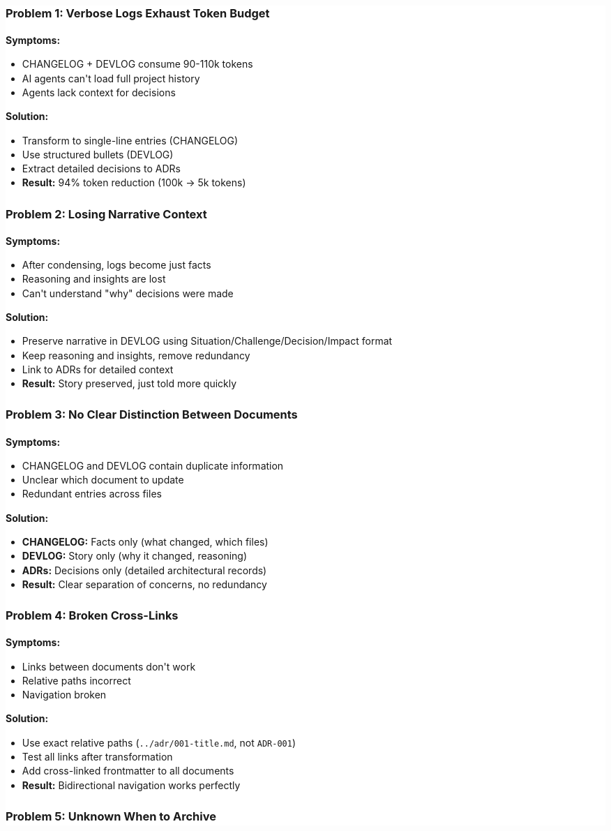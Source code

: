 ### Problem 1: Verbose Logs Exhaust Token Budget

**Symptoms:**
- CHANGELOG + DEVLOG consume 90-110k tokens
- AI agents can't load full project history
- Agents lack context for decisions

**Solution:**
- Transform to single-line entries (CHANGELOG)
- Use structured bullets (DEVLOG)
- Extract detailed decisions to ADRs
- **Result:** 94% token reduction (100k → 5k tokens)

### Problem 2: Losing Narrative Context

**Symptoms:**
- After condensing, logs become just facts
- Reasoning and insights are lost
- Can't understand "why" decisions were made

**Solution:**
- Preserve narrative in DEVLOG using Situation/Challenge/Decision/Impact format
- Keep reasoning and insights, remove redundancy
- Link to ADRs for detailed context
- **Result:** Story preserved, just told more quickly

### Problem 3: No Clear Distinction Between Documents

**Symptoms:**
- CHANGELOG and DEVLOG contain duplicate information
- Unclear which document to update
- Redundant entries across files

**Solution:**
- **CHANGELOG:** Facts only (what changed, which files)
- **DEVLOG:** Story only (why it changed, reasoning)
- **ADRs:** Decisions only (detailed architectural records)
- **Result:** Clear separation of concerns, no redundancy

### Problem 4: Broken Cross-Links

**Symptoms:**
- Links between documents don't work
- Relative paths incorrect
- Navigation broken

**Solution:**
- Use exact relative paths (`../adr/001-title.md`, not `ADR-001`)
- Test all links after transformation
- Add cross-linked frontmatter to all documents
- **Result:** Bidirectional navigation works perfectly

### Problem 5: Unknown When to Archive

